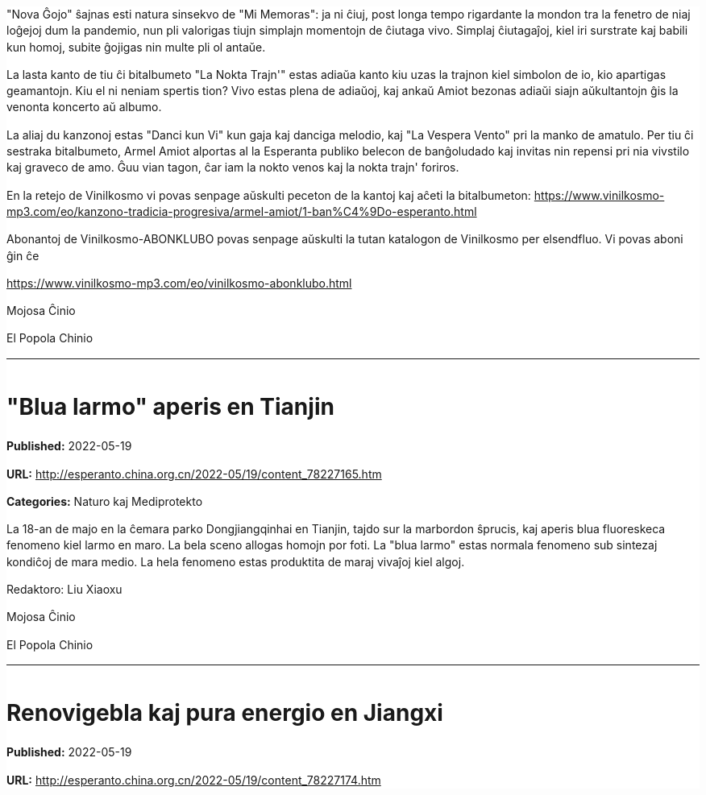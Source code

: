 "Nova Ĝojo" ŝajnas esti natura sinsekvo de "Mi Memoras": ja ni ĉiuj, post longa tempo rigardante la mondon tra la fenetro de niaj loĝejoj dum la pandemio, nun pli valorigas tiujn simplajn momentojn de ĉiutaga vivo. Simplaj ĉiutagaĵoj, kiel iri surstrate kaj babili kun homoj, subite ĝojigas nin multe pli ol antaŭe.

La lasta kanto de tiu ĉi bitalbumeto "La Nokta Trajn'" estas adiaŭa kanto kiu uzas la trajnon kiel simbolon de io, kio apartigas geamantojn. Kiu el ni neniam spertis tion? Vivo estas plena de adiaŭoj, kaj ankaŭ Amiot bezonas adiaŭi siajn aŭkultantojn ĝis la venonta koncerto aŭ albumo.

La aliaj du kanzonoj estas "Danci kun Vi" kun gaja kaj danciga melodio, kaj "La Vespera Vento" pri la manko de amatulo. Per tiu ĉi sestraka bitalbumeto, Armel Amiot alportas al la Esperanta publiko belecon de banĝoludado kaj invitas nin repensi pri nia vivstilo kaj graveco de amo. Ĝuu vian tagon, ĉar iam la nokto venos kaj la nokta trajn' foriros.

En la retejo de Vinilkosmo vi povas senpage aŭskulti peceton de la kantoj kaj aĉeti la bitalbumeton: https://www.vinilkosmo-mp3.com/eo/kanzono-tradicia-progresiva/armel-amiot/1-ban%C4%9Do-esperanto.html

Abonantoj de Vinilkosmo-ABONKLUBO povas senpage aŭskulti la tutan katalogon de Vinilkosmo per elsendfluo. Vi povas aboni ĝin ĉe

https://www.vinilkosmo-mp3.com/eo/vinilkosmo-abonklubo.html

Mojosa Ĉinio

El Popola Chinio


---

# "Blua larmo" aperis en Tianjin

**Published:** 2022-05-19

**URL:** http://esperanto.china.org.cn/2022-05/19/content_78227165.htm

**Categories:** Naturo kaj Mediprotekto

La 18-an de majo en la ĉemara parko Dongjiangqinhai en Tianjin, tajdo sur la marbordon ŝprucis, kaj aperis blua fluoreskeca fenomeno kiel larmo en maro. La bela sceno allogas homojn por foti. La "blua larmo" estas normala fenomeno sub sintezaj kondiĉoj de mara medio. La hela fenomeno estas produktita de maraj vivaĵoj kiel algoj.

Redaktoro: Liu Xiaoxu

Mojosa Ĉinio

El Popola Chinio


---

# Renovigebla kaj pura energio en Jiangxi

**Published:** 2022-05-19

**URL:** http://esperanto.china.org.cn/2022-05/19/content_78227174.htm
